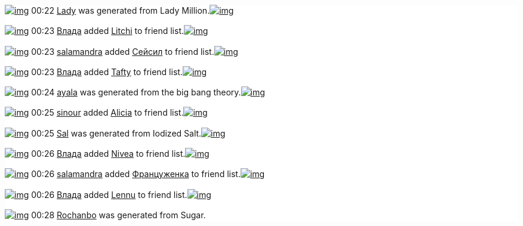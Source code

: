 [![img](http://www.deviantsart.com/3ec11gc.png)](http://www.barcodekanojo.com/kanojo/2941865/Lady) 00:22 [Lady](http://www.barcodekanojo.com/kanojo/2941865/Lady) was generated from Lady Million.[![img](http://www.deviantsart.com/371cllc.jpeg)](http://www.barcodekanojo.com/product_images/barcode/5595636/1400772121/50x50xLady,P20Million.jpg,qw=88,ah=88.pagespeed.ic.3yicKearVA.jpg) 

[![img](http://www.deviantsart.com/2mcp1kn.jpeg)](http://www.barcodekanojo.com/user/452207/%D0%92%D0%BB%D0%B0%D0%B4%D0%B0) 00:23 [Влада](http://www.barcodekanojo.com/user/452207/%D0%92%D0%BB%D0%B0%D0%B4%D0%B0) added [Litchi](http://www.barcodekanojo.com/kanojo/2932561/Litchi) to friend list.[![img](http://www.deviantsart.com/7s2itb.png)](http://www.barcodekanojo.com/kanojo/2932561/Litchi) 

[![img](http://www.deviantsart.com/pac9mm.jpeg)](http://www.barcodekanojo.com/user/418279/salamandra) 00:23 [salamandra](http://www.barcodekanojo.com/user/418279/salamandra) added [Сейсил](http://www.barcodekanojo.com/kanojo/2535844/%D0%A1%D0%B5%D0%B9%D1%81%D0%B8%D0%BB) to friend list.[![img](http://www.deviantsart.com/3dc3ht2.png)](http://www.barcodekanojo.com/kanojo/2535844/%D0%A1%D0%B5%D0%B9%D1%81%D0%B8%D0%BB) 

[![img](http://www.deviantsart.com/2mcp1kn.jpeg)](http://www.barcodekanojo.com/user/452207/%D0%92%D0%BB%D0%B0%D0%B4%D0%B0) 00:23 [Влада](http://www.barcodekanojo.com/user/452207/%D0%92%D0%BB%D0%B0%D0%B4%D0%B0) added [Tafty](http://www.barcodekanojo.com/kanojo/2477425/Tafty) to friend list.[![img](http://www.deviantsart.com/2panh2e.png)](http://www.barcodekanojo.com/kanojo/2477425/Tafty) 

[![img](http://www.deviantsart.com/3kr7suk.png)](http://www.barcodekanojo.com/kanojo/2941866/ayala) 00:24 [ayala](http://www.barcodekanojo.com/kanojo/2941866/ayala) was generated from the big bang theory.[![img](http://www.deviantsart.com/14jjcvc.jpeg)](http://www.barcodekanojo.com/product_images/barcode/5595640/1400772216/50x50xthe,P20big,P20bang,P20theory.jpg,qw=88,ah=88.pagespeed.ic.wOLN297iB-.jpg) 

[![img](http://www.deviantsart.com/17o1gbk.jpeg)](http://www.barcodekanojo.com/user/457197/sinour) 00:25 [sinour](http://www.barcodekanojo.com/user/457197/sinour) added [Alicia](http://www.barcodekanojo.com/kanojo/2825862/Alicia) to friend list.[![img](http://www.deviantsart.com/2h0oilt.png)](http://www.barcodekanojo.com/kanojo/2825862/Alicia) 

[![img](http://www.deviantsart.com/1mjck2j.png)](http://www.barcodekanojo.com/kanojo/2941867/Sal) 00:25 [Sal](http://www.barcodekanojo.com/kanojo/2941867/Sal) was generated from Iodized Salt.[![img](http://www.deviantsart.com/106763h.jpeg)](http://www.barcodekanojo.com/product_images/barcode/5595642/1400772265/50x50xIodized,P20Salt.jpg,qw=88,ah=88.pagespeed.ic.Qtn4nPiR5y.jpg) 

[![img](http://www.deviantsart.com/2mcp1kn.jpeg)](http://www.barcodekanojo.com/user/452207/%D0%92%D0%BB%D0%B0%D0%B4%D0%B0) 00:26 [Влада](http://www.barcodekanojo.com/user/452207/%D0%92%D0%BB%D0%B0%D0%B4%D0%B0) added [Nivea](http://www.barcodekanojo.com/kanojo/2494571/Nivea) to friend list.[![img](http://www.deviantsart.com/3icjt7b.png)](http://www.barcodekanojo.com/kanojo/2494571/Nivea) 

[![img](http://www.deviantsart.com/pac9mm.jpeg)](http://www.barcodekanojo.com/user/418279/salamandra) 00:26 [salamandra](http://www.barcodekanojo.com/user/418279/salamandra) added [Француженка](http://www.barcodekanojo.com/kanojo/2617178/%D0%A4%D1%80%D0%B0%D0%BD%D1%86%D1%83%D0%B6%D0%B5%D0%BD%D0%BA%D0%B0) to friend list.[![img](http://www.deviantsart.com/238981g.png)](http://www.barcodekanojo.com/kanojo/2617178/%D0%A4%D1%80%D0%B0%D0%BD%D1%86%D1%83%D0%B6%D0%B5%D0%BD%D0%BA%D0%B0) 

[![img](http://www.deviantsart.com/2mcp1kn.jpeg)](http://www.barcodekanojo.com/user/452207/%D0%92%D0%BB%D0%B0%D0%B4%D0%B0) 00:26 [Влада](http://www.barcodekanojo.com/user/452207/%D0%92%D0%BB%D0%B0%D0%B4%D0%B0) added [Lennu](http://www.barcodekanojo.com/kanojo/2503338/Lennu) to friend list.[![img](http://www.deviantsart.com/2no9bkc.png)](http://www.barcodekanojo.com/kanojo/2503338/Lennu) 

[![img](http://www.deviantsart.com/2a02f49.png)](http://www.barcodekanojo.com/kanojo/2941868/Rochanbo) 00:28 [Rochanbo](http://www.barcodekanojo.com/kanojo/2941868/Rochanbo) was generated from Sugar.
